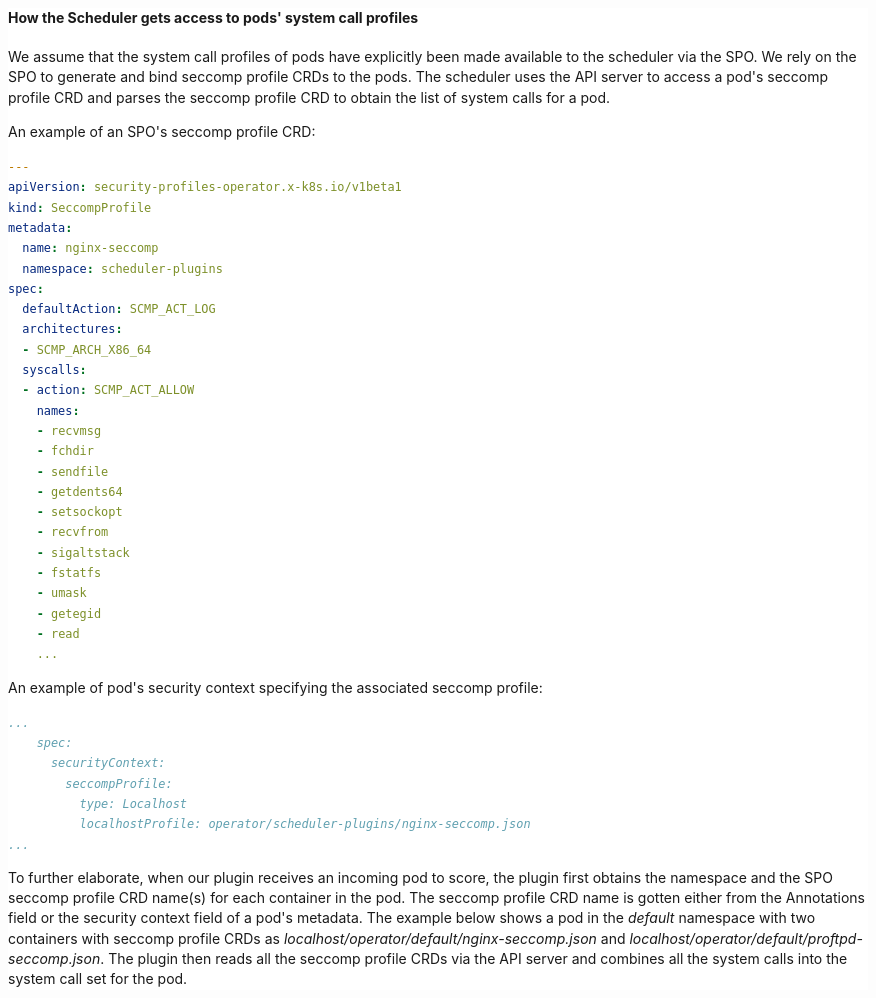#### **How the Scheduler gets access to pods' system call profiles**

We assume that the system call profiles of pods have explicitly been made available to the scheduler via the SPO. We rely on the SPO to generate and bind seccomp profile CRDs to the pods. The scheduler uses the API server to access a pod's seccomp profile CRD and parses the seccomp profile CRD to obtain the list of system calls for a pod. 

An example of an SPO's seccomp profile CRD:

``` yaml
---
apiVersion: security-profiles-operator.x-k8s.io/v1beta1
kind: SeccompProfile
metadata:
  name: nginx-seccomp
  namespace: scheduler-plugins
spec:
  defaultAction: SCMP_ACT_LOG
  architectures:
  - SCMP_ARCH_X86_64
  syscalls:
  - action: SCMP_ACT_ALLOW
    names:
    - recvmsg
    - fchdir
    - sendfile
    - getdents64
    - setsockopt
    - recvfrom
    - sigaltstack
    - fstatfs
    - umask
    - getegid
    - read
    ...
```

An example of pod's security context specifying the associated seccomp profile:

``` yaml
...
    spec:
      securityContext:
        seccompProfile:
          type: Localhost
          localhostProfile: operator/scheduler-plugins/nginx-seccomp.json
...
```

To further elaborate, when our plugin receives an incoming pod to score, the plugin first obtains the namespace and the SPO seccomp profile CRD name(s) for each container in the pod. The seccomp profile CRD name is gotten either from the Annotations field or the security context field of a pod's metadata. The example below shows a pod in the *default* namespace with two containers with seccomp profile CRDs as *localhost/operator/default/nginx-seccomp.json* and *localhost/operator/default/proftpd-seccomp.json*. The plugin then reads all the seccomp profile CRDs via the API server and combines all the system calls into the system call set for the pod.
